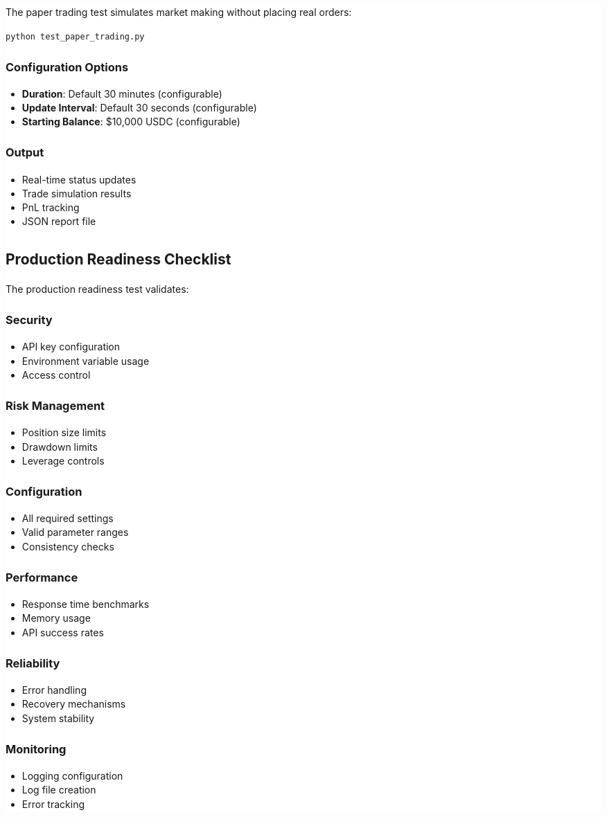 The paper trading test simulates market making without placing real orders:

```bash
python test_paper_trading.py
```

### Configuration Options
- **Duration**: Default 30 minutes (configurable)
- **Update Interval**: Default 30 seconds (configurable)
- **Starting Balance**: $10,000 USDC (configurable)

### Output
- Real-time status updates
- Trade simulation results
- PnL tracking
- JSON report file

## Production Readiness Checklist

The production readiness test validates:

### Security
- API key configuration
- Environment variable usage
- Access control

### Risk Management
- Position size limits
- Drawdown limits
- Leverage controls

### Configuration
- All required settings
- Valid parameter ranges
- Consistency checks

### Performance
- Response time benchmarks
- Memory usage
- API success rates

### Reliability
- Error handling
- Recovery mechanisms
- System stability

### Monitoring
- Logging configuration
- Log file creation
- Error tracking
